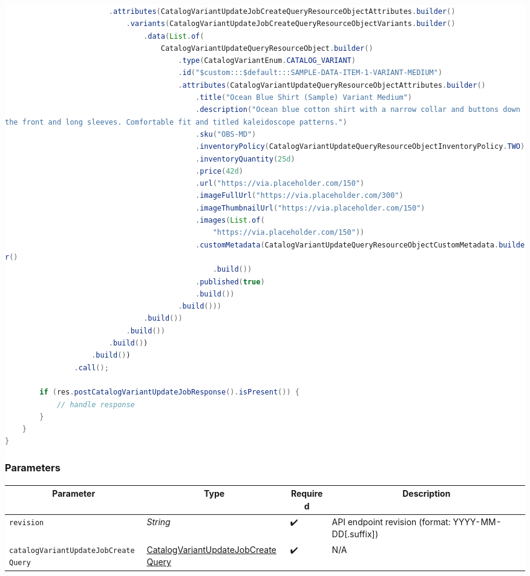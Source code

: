 ```java
                        .attributes(CatalogVariantUpdateJobCreateQueryResourceObjectAttributes.builder()
                            .variants(CatalogVariantUpdateJobCreateQueryResourceObjectVariants.builder()
                                .data(List.of(
                                    CatalogVariantUpdateQueryResourceObject.builder()
                                        .type(CatalogVariantEnum.CATALOG_VARIANT)
                                        .id("$custom:::$default:::SAMPLE-DATA-ITEM-1-VARIANT-MEDIUM")
                                        .attributes(CatalogVariantUpdateQueryResourceObjectAttributes.builder()
                                            .title("Ocean Blue Shirt (Sample) Variant Medium")
                                            .description("Ocean blue cotton shirt with a narrow collar and buttons down the front and long sleeves. Comfortable fit and titled kaleidoscope patterns.")
                                            .sku("OBS-MD")
                                            .inventoryPolicy(CatalogVariantUpdateQueryResourceObjectInventoryPolicy.TWO)
                                            .inventoryQuantity(25d)
                                            .price(42d)
                                            .url("https://via.placeholder.com/150")
                                            .imageFullUrl("https://via.placeholder.com/300")
                                            .imageThumbnailUrl("https://via.placeholder.com/150")
                                            .images(List.of(
                                                "https://via.placeholder.com/150"))
                                            .customMetadata(CatalogVariantUpdateQueryResourceObjectCustomMetadata.builder()
                                                .build())
                                            .published(true)
                                            .build())
                                        .build()))
                                .build())
                            .build())
                        .build())
                    .build())
                .call();

        if (res.postCatalogVariantUpdateJobResponse().isPresent()) {
            // handle response
        }
    }
}
```

### Parameters

| Parameter                                                                                           | Type                                                                                                | Required                                                                                            | Description                                                                                         |
| --------------------------------------------------------------------------------------------------- | --------------------------------------------------------------------------------------------------- | --------------------------------------------------------------------------------------------------- | --------------------------------------------------------------------------------------------------- |
| `revision`                                                                                          | *String*                                                                                            | :heavy_check_mark:                                                                                  | API endpoint revision (format: YYYY-MM-DD[.suffix])                                                 |
| `catalogVariantUpdateJobCreateQuery`                                                                | [CatalogVariantUpdateJobCreateQuery](../../models/components/CatalogVariantUpdateJobCreateQuery.md) | :heavy_check_mark:                                                                                  | N/A                                                                                                 |
